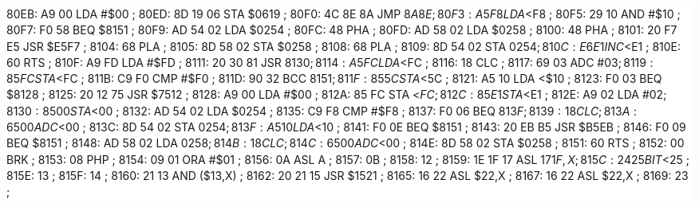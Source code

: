 80EB: A9 00         LDA   #$00                ;
80ED: 8D 19 06      STA   $0619               ; 
80F0: 4C 8E 8A      JMP   $8A8E               ; 
80F3: A5 F8         LDA   <$F8                ; 
80F5: 29 10         AND   #$10                ;
80F7: F0 58         BEQ   $8151               ; 
80F9: AD 54 02      LDA   $0254               ; 
80FC: 48            PHA                       ;
80FD: AD 58 02      LDA   $0258               ; 
8100: 48            PHA                       ;
8101: 20 F7 E5      JSR   $E5F7               ; 
8104: 68            PLA                       ;
8105: 8D 58 02      STA   $0258               ; 
8108: 68            PLA                       ;
8109: 8D 54 02      STA   $0254               ; 
810C: E6 E1         INC   <$E1                ; 
810E: 60            RTS                       ;
810F: A9 FD         LDA   #$FD                ;
8111: 20 30 81      JSR   $8130               ; 
8114: A5 FC         LDA   <$FC                ; 
8116: 18            CLC                       ;
8117: 69 03         ADC   #$03                ;
8119: 85 FC         STA   <$FC                ; 
811B: C9 F0         CMP   #$F0                ;
811D: 90 32         BCC   $8151               ; 
811F: 85 5C         STA   <$5C                ; 
8121: A5 10         LDA   <$10                ; 
8123: F0 03         BEQ   $8128               ; 
8125: 20 12 75      JSR   $7512               ; 
8128: A9 00         LDA   #$00                ;
812A: 85 FC         STA   <$FC                ; 
812C: 85 E1         STA   <$E1                ; 
812E: A9 02         LDA   #$02                ;
8130: 85 00         STA   <$00                ; 
8132: AD 54 02      LDA   $0254               ; 
8135: C9 F8         CMP   #$F8                ;
8137: F0 06         BEQ   $813F               ; 
8139: 18            CLC                       ;
813A: 65 00         ADC   <$00                ; 
813C: 8D 54 02      STA   $0254               ; 
813F: A5 10         LDA   <$10                ; 
8141: F0 0E         BEQ   $8151               ; 
8143: 20 EB B5      JSR   $B5EB               ; 
8146: F0 09         BEQ   $8151               ; 
8148: AD 58 02      LDA   $0258               ; 
814B: 18            CLC                       ;
814C: 65 00         ADC   <$00                ; 
814E: 8D 58 02      STA   $0258               ; 
8151: 60            RTS                       ;
8152: 00            BRK                       ;
8153: 08            PHP                       ;
8154: 09 01         ORA   #$01                ;
8156: 0A            ASL   A                   ;
8157: 0B                              ;
8158: 12                              ;
8159: 1E 1F 17      ASL   $171F,X             ;
815C: 24 25         BIT   <$25                ; 
815E: 13                              ;
815F: 14                              ;
8160: 21 13         AND   ($13,X)             ;
8162: 20 21 15      JSR   $1521               ; 
8165: 16 22         ASL   $22,X               ;
8167: 16 22         ASL   $22,X               ;
8169: 23                              ;